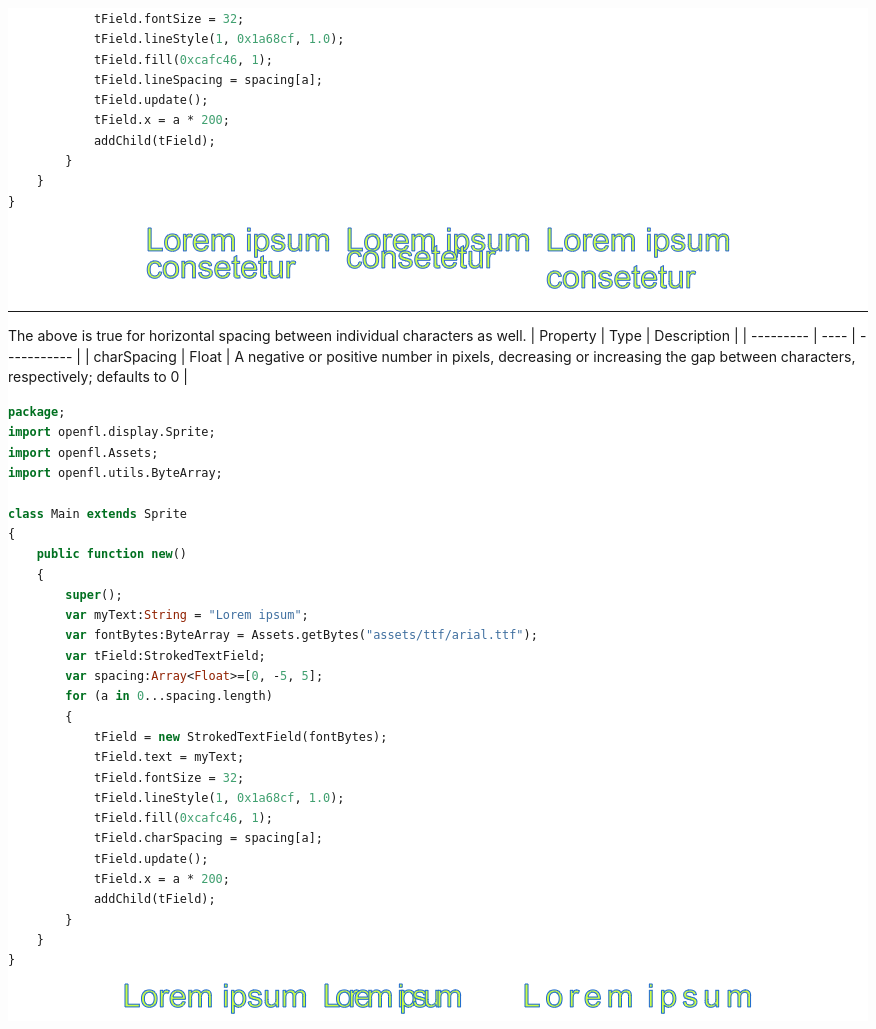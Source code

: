 ```haxe
			tField.fontSize = 32;
			tField.lineStyle(1, 0x1a68cf, 1.0);
			tField.fill(0xcafc46, 1);
			tField.lineSpacing = spacing[a];
			tField.update();
			tField.x = a * 200;
			addChild(tField);
		}
	}
}
```

<p align="center"><img src="assets/lineSpacing.png"/></p>

---

The above is true for horizontal spacing between individual characters as well.
| Property | Type | Description |
| --------- | ---- | ----------- |
| charSpacing  | Float  | A negative or positive number in pixels, decreasing or increasing the gap between characters, respectively; defaults to 0  |

```haxe
package;
import openfl.display.Sprite;
import openfl.Assets;
import openfl.utils.ByteArray;

class Main extends Sprite
{
	public function new()
	{
		super();
		var myText:String = "Lorem ipsum";
		var fontBytes:ByteArray = Assets.getBytes("assets/ttf/arial.ttf");
		var tField:StrokedTextField;
		var spacing:Array<Float>=[0, -5, 5];
		for (a in 0...spacing.length)
		{
			tField = new StrokedTextField(fontBytes);
			tField.text = myText;
			tField.fontSize = 32;
			tField.lineStyle(1, 0x1a68cf, 1.0);
			tField.fill(0xcafc46, 1);
			tField.charSpacing = spacing[a];
			tField.update();
			tField.x = a * 200;
			addChild(tField);
		}
	}
}
```

<p align="center"><img src="assets/charSpacing.png"/></p>

